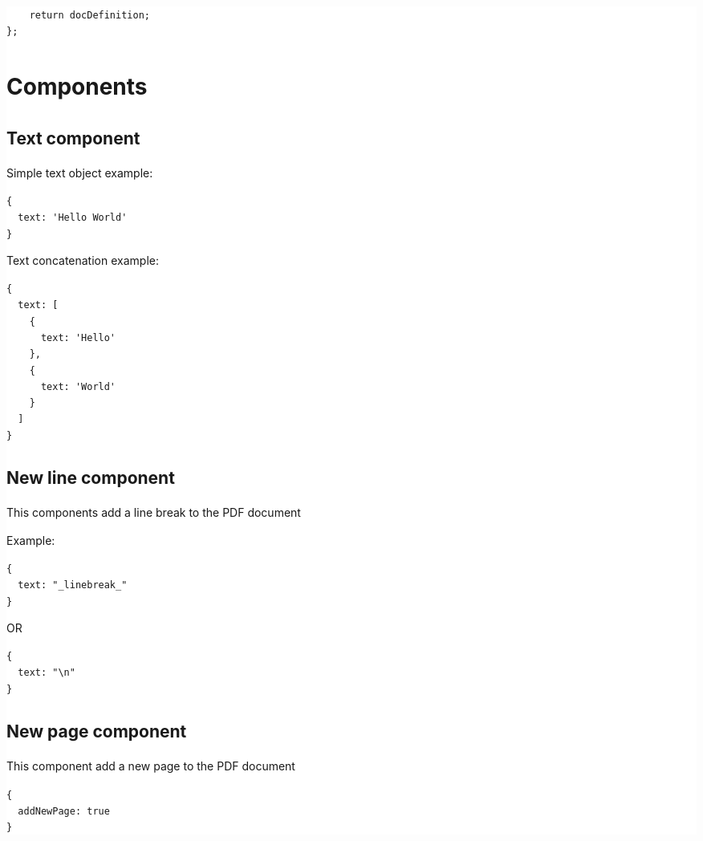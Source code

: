 ``` JS
    return docDefinition;
};
```

# Components

## Text component
Simple text object example:

``` JS
{
  text: 'Hello World'
}
``` 

Text concatenation example:

``` JS
{
  text: [
    {
      text: 'Hello'
    },
    {
      text: 'World'
    }
  ]
}
```

## New line component
This components add a line break to the PDF document

Example:

``` JS
{
  text: "_linebreak_"
}
```

OR

``` JS
{
  text: "\n"
}
```

## New page component
This component add a new page to the PDF document

``` JS
{
  addNewPage: true
}
```
